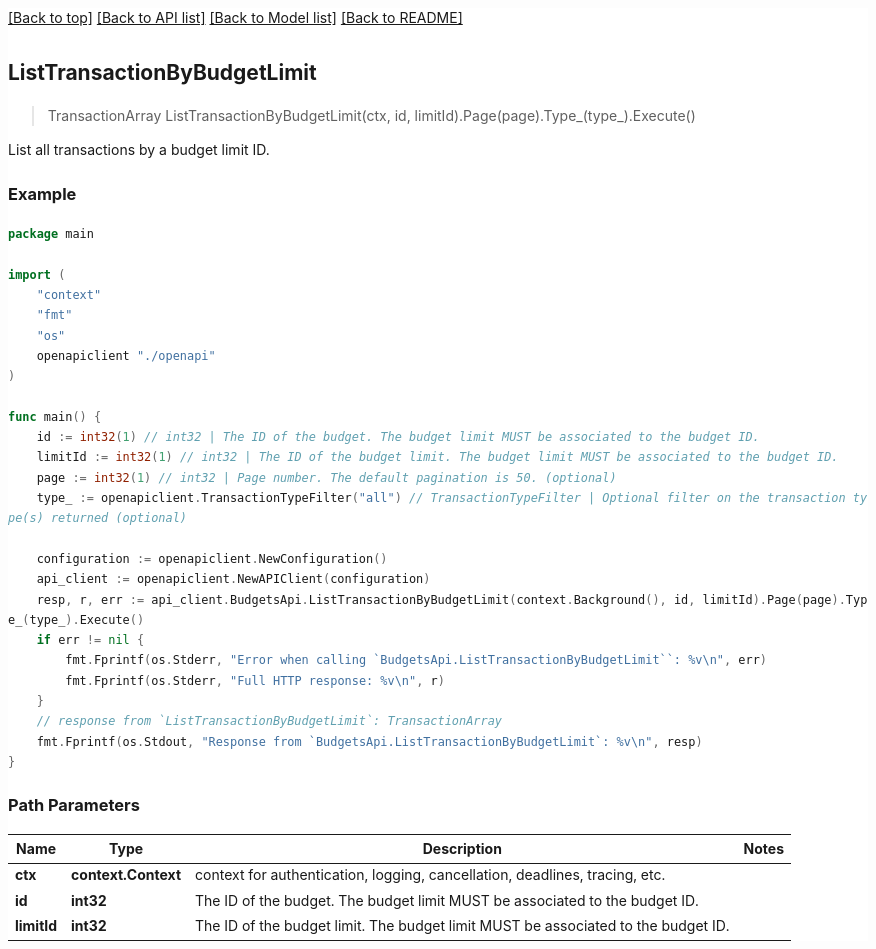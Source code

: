 [[Back to top]](#) [[Back to API list]](../README.md#documentation-for-api-endpoints)
[[Back to Model list]](../README.md#documentation-for-models)
[[Back to README]](../README.md)


## ListTransactionByBudgetLimit

> TransactionArray ListTransactionByBudgetLimit(ctx, id, limitId).Page(page).Type_(type_).Execute()

List all transactions by a budget limit ID.



### Example

```go
package main

import (
    "context"
    "fmt"
    "os"
    openapiclient "./openapi"
)

func main() {
    id := int32(1) // int32 | The ID of the budget. The budget limit MUST be associated to the budget ID.
    limitId := int32(1) // int32 | The ID of the budget limit. The budget limit MUST be associated to the budget ID.
    page := int32(1) // int32 | Page number. The default pagination is 50. (optional)
    type_ := openapiclient.TransactionTypeFilter("all") // TransactionTypeFilter | Optional filter on the transaction type(s) returned (optional)

    configuration := openapiclient.NewConfiguration()
    api_client := openapiclient.NewAPIClient(configuration)
    resp, r, err := api_client.BudgetsApi.ListTransactionByBudgetLimit(context.Background(), id, limitId).Page(page).Type_(type_).Execute()
    if err != nil {
        fmt.Fprintf(os.Stderr, "Error when calling `BudgetsApi.ListTransactionByBudgetLimit``: %v\n", err)
        fmt.Fprintf(os.Stderr, "Full HTTP response: %v\n", r)
    }
    // response from `ListTransactionByBudgetLimit`: TransactionArray
    fmt.Fprintf(os.Stdout, "Response from `BudgetsApi.ListTransactionByBudgetLimit`: %v\n", resp)
}
```

### Path Parameters


Name | Type | Description  | Notes
------------- | ------------- | ------------- | -------------
**ctx** | **context.Context** | context for authentication, logging, cancellation, deadlines, tracing, etc.
**id** | **int32** | The ID of the budget. The budget limit MUST be associated to the budget ID. | 
**limitId** | **int32** | The ID of the budget limit. The budget limit MUST be associated to the budget ID. | 
